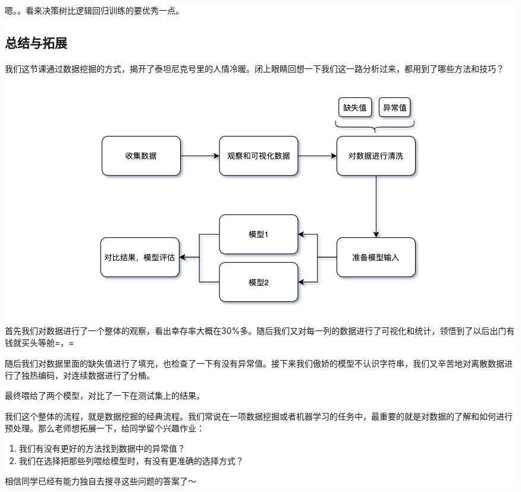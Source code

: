 嗯。。看来决策树比逻辑回归训练的要优秀一点。

## 总结与拓展

我们这节课通过数据挖掘的方式，揭开了泰坦尼克号里的人情冷暖。闭上眼睛回想一下我们这一路分析过来，都用到了哪些方法和技巧？

<p align="center"> 
  <img src="/imgs/pics/2.png">
</p>

首先我们对数据进行了一个整体的观察，看出幸存率大概在30%多。随后我们又对每一列的数据进行了可视化和统计，领悟到了以后出门有钱就买头等舱=，=

随后我们对数据里面的缺失值进行了填充，也检查了一下有没有异常值。接下来我们傲娇的模型不认识字符串，我们又辛苦地对离散数据进行了独热编码，对连续数据进行了分桶。

最终喂给了两个模型，对比了一下在测试集上的结果。

我们这个整体的流程，就是数据挖掘的经典流程。我们常说在一项数据挖掘或者机器学习的任务中，最重要的就是对数据的了解和如何进行预处理。那么老师想拓展一下，给同学留个兴趣作业：

1. 我们有没有更好的方法找到数据中的异常值？
2. 我们在选择把那些列喂给模型时，有没有更准确的选择方式？

相信同学已经有能力独自去搜寻这些问题的答案了～

